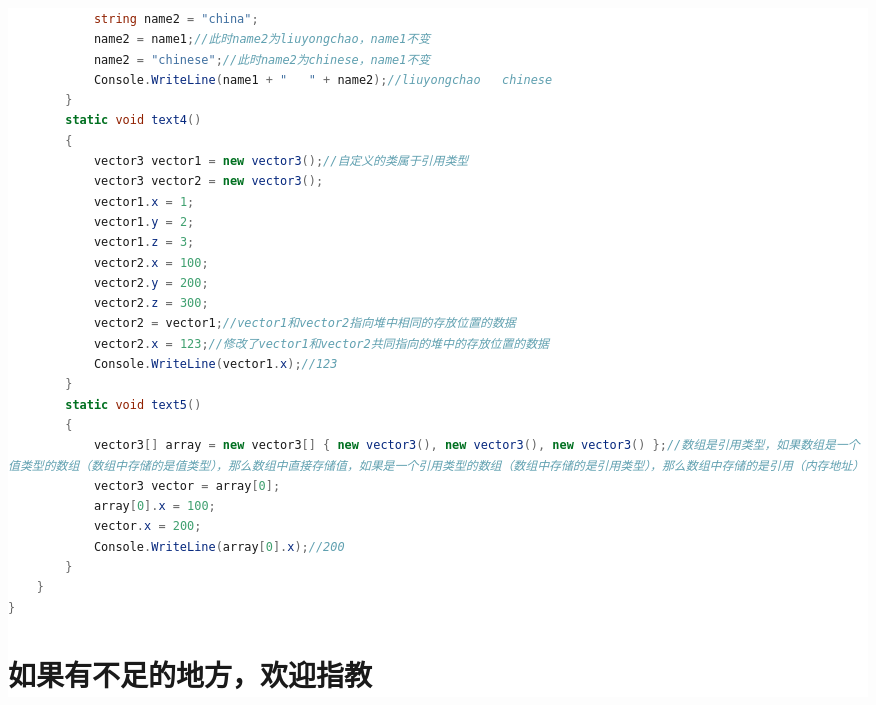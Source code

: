 ```C#
            string name2 = "china";
            name2 = name1;//此时name2为liuyongchao，name1不变
            name2 = "chinese";//此时name2为chinese，name1不变
            Console.WriteLine(name1 + "   " + name2);//liuyongchao   chinese
        }
        static void text4()
        {
            vector3 vector1 = new vector3();//自定义的类属于引用类型
            vector3 vector2 = new vector3();
            vector1.x = 1;
            vector1.y = 2;
            vector1.z = 3;
            vector2.x = 100;
            vector2.y = 200;
            vector2.z = 300;
            vector2 = vector1;//vector1和vector2指向堆中相同的存放位置的数据
            vector2.x = 123;//修改了vector1和vector2共同指向的堆中的存放位置的数据
            Console.WriteLine(vector1.x);//123
        }
        static void text5()
        {
            vector3[] array = new vector3[] { new vector3(), new vector3(), new vector3() };//数组是引用类型，如果数组是一个值类型的数组（数组中存储的是值类型），那么数组中直接存储值，如果是一个引用类型的数组（数组中存储的是引用类型），那么数组中存储的是引用（内存地址）
            vector3 vector = array[0];
            array[0].x = 100;
            vector.x = 200;
            Console.WriteLine(array[0].x);//200
        }
    }
}
```
# 如果有不足的地方，欢迎指教

